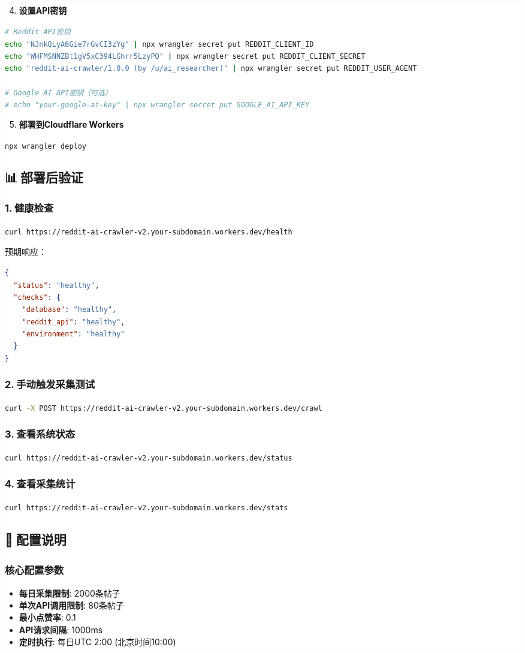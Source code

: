 4. **设置API密钥**
```bash
# Reddit API密钥
echo "NJnkQLyA6Gie7rGvCI3zYg" | npx wrangler secret put REDDIT_CLIENT_ID
echo "WHFMSNNZBt1gV5xC394LGhrr5LzyPQ" | npx wrangler secret put REDDIT_CLIENT_SECRET
echo "reddit-ai-crawler/1.0.0 (by /u/ai_researcher)" | npx wrangler secret put REDDIT_USER_AGENT

# Google AI API密钥（可选）
# echo "your-google-ai-key" | npx wrangler secret put GOOGLE_AI_API_KEY
```

5. **部署到Cloudflare Workers**
```bash
npx wrangler deploy
```

## 📊 部署后验证

### 1. 健康检查
```bash
curl https://reddit-ai-crawler-v2.your-subdomain.workers.dev/health
```

预期响应：
```json
{
  "status": "healthy",
  "checks": {
    "database": "healthy",
    "reddit_api": "healthy",
    "environment": "healthy"
  }
}
```

### 2. 手动触发采集测试
```bash
curl -X POST https://reddit-ai-crawler-v2.your-subdomain.workers.dev/crawl
```

### 3. 查看系统状态
```bash
curl https://reddit-ai-crawler-v2.your-subdomain.workers.dev/status
```

### 4. 查看采集统计
```bash
curl https://reddit-ai-crawler-v2.your-subdomain.workers.dev/stats
```

## 🔧 配置说明

### 核心配置参数
- **每日采集限制**: 2000条帖子
- **单次API调用限制**: 80条帖子
- **最小点赞率**: 0.1
- **API请求间隔**: 1000ms
- **定时执行**: 每日UTC 2:00 (北京时间10:00)
